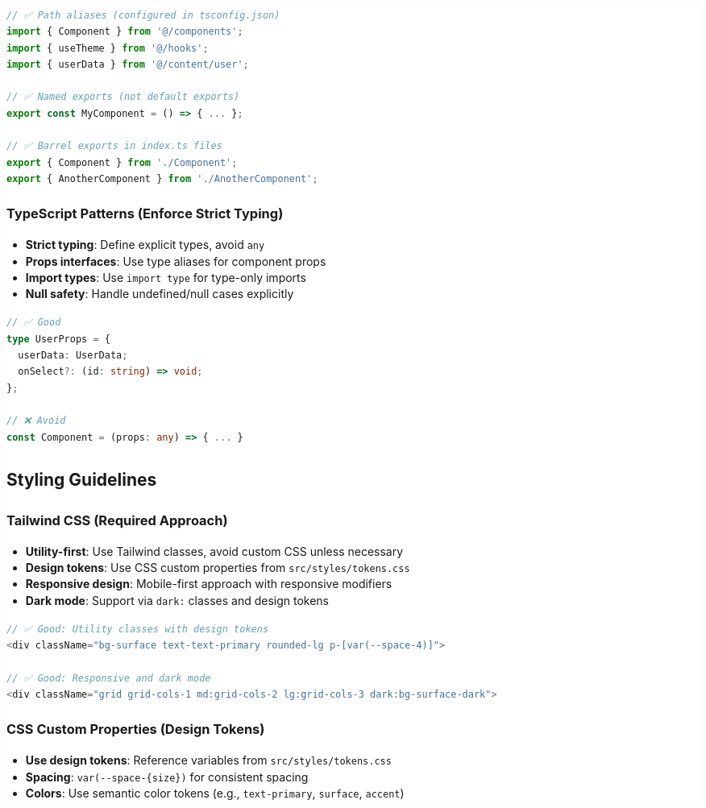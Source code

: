 ```typescript
// ✅ Path aliases (configured in tsconfig.json)
import { Component } from '@/components';
import { useTheme } from '@/hooks';
import { userData } from '@/content/user';

// ✅ Named exports (not default exports)
export const MyComponent = () => { ... };

// ✅ Barrel exports in index.ts files
export { Component } from './Component';
export { AnotherComponent } from './AnotherComponent';
```

### TypeScript Patterns (Enforce Strict Typing)

- **Strict typing**: Define explicit types, avoid `any`
- **Props interfaces**: Use type aliases for component props
- **Import types**: Use `import type` for type-only imports
- **Null safety**: Handle undefined/null cases explicitly

```typescript
// ✅ Good
type UserProps = {
  userData: UserData;
  onSelect?: (id: string) => void;
};

// ❌ Avoid
const Component = (props: any) => { ... }
```

## Styling Guidelines

### Tailwind CSS (Required Approach)

- **Utility-first**: Use Tailwind classes, avoid custom CSS unless necessary
- **Design tokens**: Use CSS custom properties from `src/styles/tokens.css`
- **Responsive design**: Mobile-first approach with responsive modifiers
- **Dark mode**: Support via `dark:` classes and design tokens

```typescript
// ✅ Good: Utility classes with design tokens
<div className="bg-surface text-text-primary rounded-lg p-[var(--space-4)]">

// ✅ Good: Responsive and dark mode
<div className="grid grid-cols-1 md:grid-cols-2 lg:grid-cols-3 dark:bg-surface-dark">
```

### CSS Custom Properties (Design Tokens)

- **Use design tokens**: Reference variables from `src/styles/tokens.css`
- **Spacing**: `var(--space-{size})` for consistent spacing
- **Colors**: Use semantic color tokens (e.g., `text-primary`, `surface`, `accent`)
